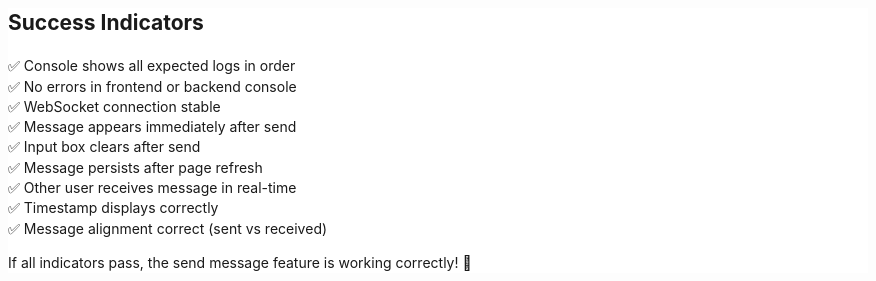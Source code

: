 ## Success Indicators

✅ Console shows all expected logs in order  
✅ No errors in frontend or backend console  
✅ WebSocket connection stable  
✅ Message appears immediately after send  
✅ Input box clears after send  
✅ Message persists after page refresh  
✅ Other user receives message in real-time  
✅ Timestamp displays correctly  
✅ Message alignment correct (sent vs received)  

If all indicators pass, the send message feature is working correctly! 🎉
